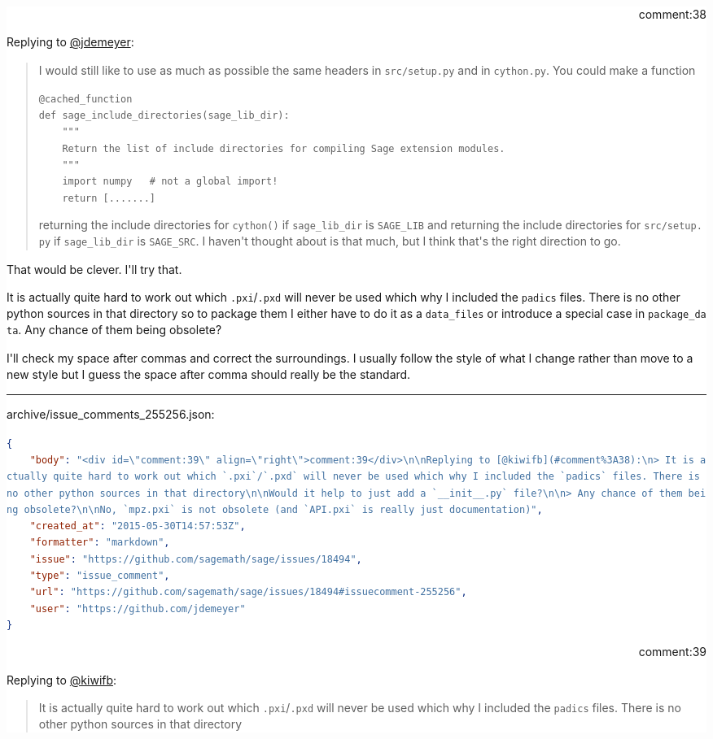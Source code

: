 <div id="comment:38" align="right">comment:38</div>

Replying to [@jdemeyer](#comment%3A22):
> I would still like to use as much as possible the same headers in `src/setup.py` and in `cython.py`. You could make a function
> 
> ```
> @cached_function
> def sage_include_directories(sage_lib_dir):
>     """
>     Return the list of include directories for compiling Sage extension modules.
>     """
>     import numpy   # not a global import!
>     return [.......]
> ```
> returning the include directories for `cython()` if `sage_lib_dir` is `SAGE_LIB` and returning the include directories for `src/setup.py` if `sage_lib_dir` is `SAGE_SRC`. I haven't thought about is that much, but I think that's the right direction to go.
> 

That would be clever. I'll try that.

It is actually quite hard to work out which `.pxi`/`.pxd` will never be used which why I included the `padics` files. There is no other python sources in that directory so to package them I either have to do it as a `data_files`  or introduce a special case in `package_data`. Any chance of them being obsolete?

I'll check my space after commas and correct the surroundings. I usually follow the style of what I change rather than move to a new style but I guess the space after comma should really be the standard.



---

archive/issue_comments_255256.json:
```json
{
    "body": "<div id=\"comment:39\" align=\"right\">comment:39</div>\n\nReplying to [@kiwifb](#comment%3A38):\n> It is actually quite hard to work out which `.pxi`/`.pxd` will never be used which why I included the `padics` files. There is no other python sources in that directory\n\nWould it help to just add a `__init__.py` file?\n\n> Any chance of them being obsolete?\n\nNo, `mpz.pxi` is not obsolete (and `API.pxi` is really just documentation)",
    "created_at": "2015-05-30T14:57:53Z",
    "formatter": "markdown",
    "issue": "https://github.com/sagemath/sage/issues/18494",
    "type": "issue_comment",
    "url": "https://github.com/sagemath/sage/issues/18494#issuecomment-255256",
    "user": "https://github.com/jdemeyer"
}
```

<div id="comment:39" align="right">comment:39</div>

Replying to [@kiwifb](#comment%3A38):
> It is actually quite hard to work out which `.pxi`/`.pxd` will never be used which why I included the `padics` files. There is no other python sources in that directory
